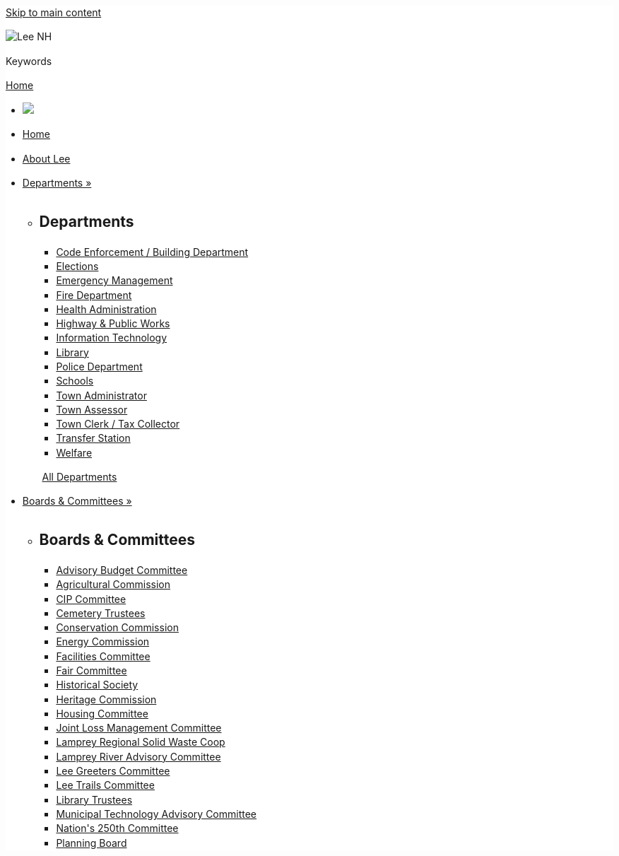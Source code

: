 [Skip to main content](https://www.leenh.org/select-board/)

![Lee NH](https://www.leenh.org/sites/all/themes/custom/sites/leenh/vts_leenh/logo.png)

Keywords

[Home](https://www.leenh.org)

- ![](https://www.leenh.org/sites/g/files/vyhlif776/f/styles/flexslider_main_image/public/galleries/sunflowers.jpg?itok=FHSaj0Zi)



- [Home](https://www.leenh.org)
- [About Lee](https://www.leenh.org/home/pages/about-lee)
- [Departments »](https://www.leenh.org/departments)
  
  - ## Departments
    
    - [Code Enforcement / Building Department](https://www.leenh.org/planning-zoning-administrationbuilding-inspection)
    - [Elections](https://www.leenh.org/elections-supervisors-checklist)
    - [Emergency Management](https://www.leenh.org/emergency-management)
    - [Fire Department](https://www.leenh.org/fire-department)
    - [Health Administration](https://www.leenh.org/health-administration)
    
    <!--THE END-->
    
    - [Highway &amp; Public Works](https://www.leenh.org/highway-public-works)
    - [Information Technology](https://www.leenh.org/information-technology)
    - [Library](https://www.leenh.org/library)
    - [Police Department](https://www.leenh.org/police-department)
    - [Schools](https://www.leenh.org/schools)
    
    <!--THE END-->
    
    - [Town Administrator](https://www.leenh.org/administration)
    - [Town Assessor](https://www.leenh.org/assessing)
    - [Town Clerk / Tax Collector](https://www.leenh.org/town-clerk-tax-collector)
    - [Transfer Station](https://www.leenh.org/transfer-station)
    - [Welfare](https://www.leenh.org/general-assistance)
    
     [All Departments](https://www.leenh.org/departments)
- [Boards &amp; Committees »](https://www.leenh.org/boards)
  
  - ## Boards &amp; Committees
    
    - [Advisory Budget Committee](https://www.leenh.org/advisory-budget-committee)
    - [Agricultural Commission](https://www.leenh.org/agricultural-commission)
    - [CIP Committee](https://www.leenh.org/cip-committee)
    - [Cemetery Trustees](https://www.leenh.org/cemetery-trustees)
    - [Conservation Commission](https://www.leenh.org/conservation-commission)
    - [Energy Commission](https://www.leenh.org/energy-commission-and-community-power-committee)
    - [Facilities Committee](https://www.leenh.org/facilities-committee)
    - [Fair Committee](https://www.leenh.org/fair-committee)
    
    <!--THE END-->
    
    - [Historical Society](https://www.leenh.org/historical-society)
    - [Heritage Commission](https://www.leenh.org/heritage-commission)
    - [Housing Committee](https://www.leenh.org/housing-committee)
    - [Joint Loss Management Committee](https://www.leenh.org/joint-loss-management-committee)
    - [Lamprey Regional Solid Waste Coop](https://www.leenh.org/lamprey-regional-solid-waste-coop)
    - [Lamprey River Advisory Committee](https://www.leenh.org/lamprey-river-advisory-committee)
    - [Lee Greeters Committee](https://www.leenh.org/lee-greeters-committee)
    - [Lee Trails Committee](https://www.leenh.org/lee-trails-committee)
    - [Library Trustees](https://www.leenh.org/library-trustees)
    - [Municipal Technology Advisory Committee](https://www.leenh.org/municipal-technology-advisory-committee)
    - [Nation's 250th Committee](https://www.leenh.org/nations-250th-committee)
    - [Planning Board](https://www.leenh.org/planning-board)